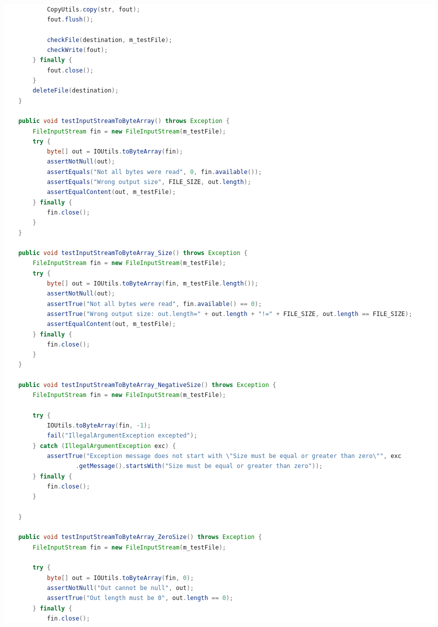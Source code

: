 ```java
            CopyUtils.copy(str, fout);
            fout.flush();

            checkFile(destination, m_testFile);
            checkWrite(fout);
        } finally {
            fout.close();
        }
        deleteFile(destination);
    }

    public void testInputStreamToByteArray() throws Exception {
        FileInputStream fin = new FileInputStream(m_testFile);
        try {
            byte[] out = IOUtils.toByteArray(fin);
            assertNotNull(out);
            assertEquals("Not all bytes were read", 0, fin.available());
            assertEquals("Wrong output size", FILE_SIZE, out.length);
            assertEqualContent(out, m_testFile);
        } finally {
            fin.close();
        }
    }

    public void testInputStreamToByteArray_Size() throws Exception {
        FileInputStream fin = new FileInputStream(m_testFile);
        try {
            byte[] out = IOUtils.toByteArray(fin, m_testFile.length());
            assertNotNull(out);
            assertTrue("Not all bytes were read", fin.available() == 0);
            assertTrue("Wrong output size: out.length=" + out.length + "!=" + FILE_SIZE, out.length == FILE_SIZE);
            assertEqualContent(out, m_testFile);
        } finally {
            fin.close();
        }
    }

    public void testInputStreamToByteArray_NegativeSize() throws Exception {
        FileInputStream fin = new FileInputStream(m_testFile);

        try {
            IOUtils.toByteArray(fin, -1);
            fail("IllegalArgumentException excepted");
        } catch (IllegalArgumentException exc) {
            assertTrue("Exception message does not start with \"Size must be equal or greater than zero\"", exc
                    .getMessage().startsWith("Size must be equal or greater than zero"));
        } finally {
            fin.close();
        }

    }

    public void testInputStreamToByteArray_ZeroSize() throws Exception {
        FileInputStream fin = new FileInputStream(m_testFile);

        try {
            byte[] out = IOUtils.toByteArray(fin, 0);
            assertNotNull("Out cannot be null", out);
            assertTrue("Out length must be 0", out.length == 0);
        } finally {
            fin.close();
```